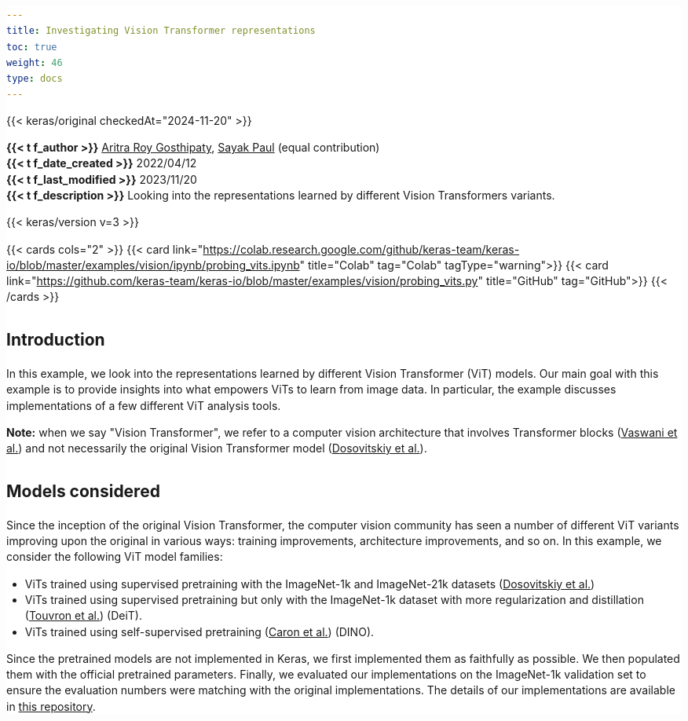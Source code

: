 ```yaml
---
title: Investigating Vision Transformer representations
toc: true
weight: 46
type: docs
---
```


{{< keras/original checkedAt="2024-11-20" >}}

**{{< t f_author >}}** [Aritra Roy Gosthipaty](https://twitter.com/ariG23498), [Sayak Paul](https://twitter.com/RisingSayak) (equal contribution)  
**{{< t f_date_created >}}** 2022/04/12  
**{{< t f_last_modified >}}** 2023/11/20  
**{{< t f_description >}}** Looking into the representations learned by different Vision Transformers variants.

{{< keras/version v=3 >}}

{{< cards cols="2" >}}
{{< card link="https://colab.research.google.com/github/keras-team/keras-io/blob/master/examples/vision/ipynb/probing_vits.ipynb" title="Colab" tag="Colab" tagType="warning">}}
{{< card link="https://github.com/keras-team/keras-io/blob/master/examples/vision/probing_vits.py" title="GitHub" tag="GitHub">}}
{{< /cards >}}

## Introduction

In this example, we look into the representations learned by different Vision Transformer (ViT) models. Our main goal with this example is to provide insights into what empowers ViTs to learn from image data. In particular, the example discusses implementations of a few different ViT analysis tools.

**Note:** when we say "Vision Transformer", we refer to a computer vision architecture that involves Transformer blocks ([Vaswani et al.](https://arxiv.org/abs/1706.03762)) and not necessarily the original Vision Transformer model ([Dosovitskiy et al.](https://arxiv.org/abs/2010.11929)).

## Models considered

Since the inception of the original Vision Transformer, the computer vision community has seen a number of different ViT variants improving upon the original in various ways: training improvements, architecture improvements, and so on. In this example, we consider the following ViT model families:

- ViTs trained using supervised pretraining with the ImageNet-1k and ImageNet-21k datasets ([Dosovitskiy et al.](https://arxiv.org/abs/2010.11929))
- ViTs trained using supervised pretraining but only with the ImageNet-1k dataset with more regularization and distillation ([Touvron et al.](https://arxiv.org/abs/2012.12877)) (DeiT).
- ViTs trained using self-supervised pretraining ([Caron et al.](https://arxiv.org/abs/2104.14294)) (DINO).

Since the pretrained models are not implemented in Keras, we first implemented them as faithfully as possible. We then populated them with the official pretrained parameters. Finally, we evaluated our implementations on the ImageNet-1k validation set to ensure the evaluation numbers were matching with the original implementations. The details of our implementations are available in [this repository](https://github.com/sayakpaul/probing-vits).
